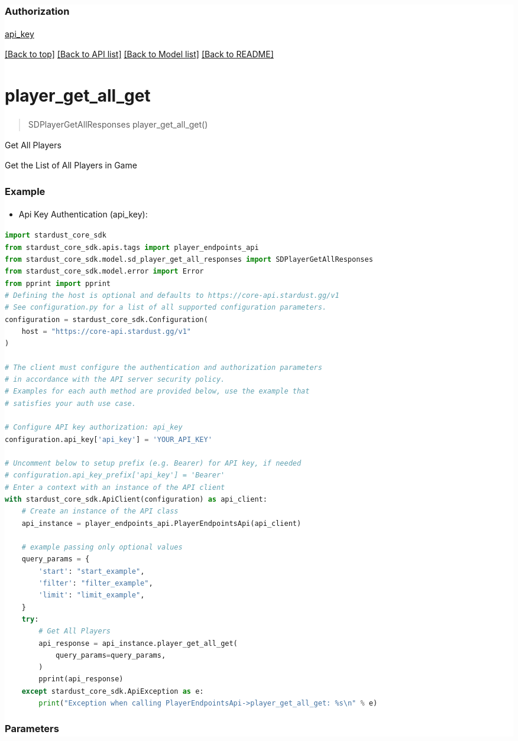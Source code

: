 
### Authorization

[api_key](../../../README.md#api_key)

[[Back to top]](#__pageTop) [[Back to API list]](../../../README.md#documentation-for-api-endpoints) [[Back to Model list]](../../../README.md#documentation-for-models) [[Back to README]](../../../README.md)

# **player_get_all_get**
<a name="player_get_all_get"></a>
> SDPlayerGetAllResponses player_get_all_get()

Get All Players

Get the List of All Players in Game

### Example

* Api Key Authentication (api_key):
```python
import stardust_core_sdk
from stardust_core_sdk.apis.tags import player_endpoints_api
from stardust_core_sdk.model.sd_player_get_all_responses import SDPlayerGetAllResponses
from stardust_core_sdk.model.error import Error
from pprint import pprint
# Defining the host is optional and defaults to https://core-api.stardust.gg/v1
# See configuration.py for a list of all supported configuration parameters.
configuration = stardust_core_sdk.Configuration(
    host = "https://core-api.stardust.gg/v1"
)

# The client must configure the authentication and authorization parameters
# in accordance with the API server security policy.
# Examples for each auth method are provided below, use the example that
# satisfies your auth use case.

# Configure API key authorization: api_key
configuration.api_key['api_key'] = 'YOUR_API_KEY'

# Uncomment below to setup prefix (e.g. Bearer) for API key, if needed
# configuration.api_key_prefix['api_key'] = 'Bearer'
# Enter a context with an instance of the API client
with stardust_core_sdk.ApiClient(configuration) as api_client:
    # Create an instance of the API class
    api_instance = player_endpoints_api.PlayerEndpointsApi(api_client)

    # example passing only optional values
    query_params = {
        'start': "start_example",
        'filter': "filter_example",
        'limit': "limit_example",
    }
    try:
        # Get All Players
        api_response = api_instance.player_get_all_get(
            query_params=query_params,
        )
        pprint(api_response)
    except stardust_core_sdk.ApiException as e:
        print("Exception when calling PlayerEndpointsApi->player_get_all_get: %s\n" % e)
```
### Parameters
